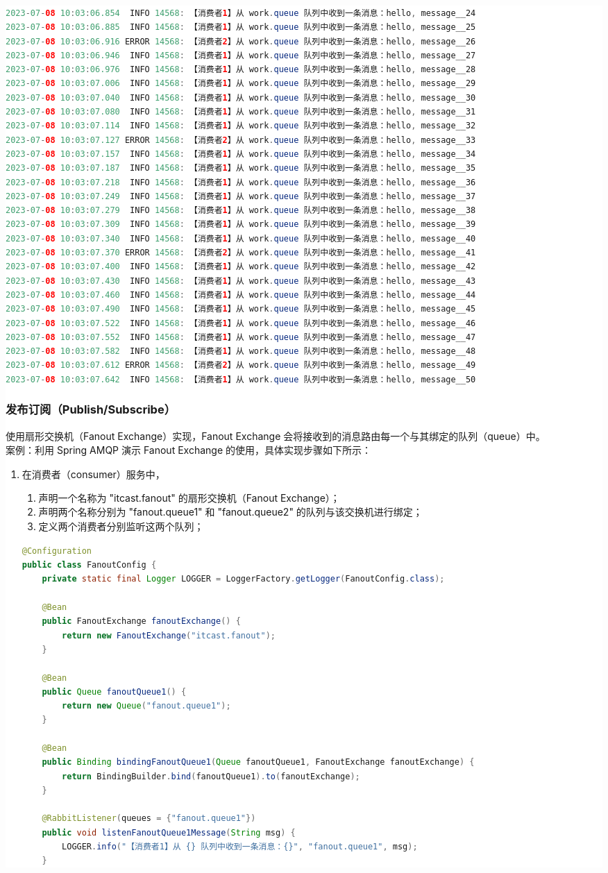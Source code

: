 ```java
2023-07-08 10:03:06.854  INFO 14568: 【消费者1】从 work.queue 队列中收到一条消息：hello, message__24
2023-07-08 10:03:06.885  INFO 14568: 【消费者1】从 work.queue 队列中收到一条消息：hello, message__25
2023-07-08 10:03:06.916 ERROR 14568: 【消费者2】从 work.queue 队列中收到一条消息：hello, message__26
2023-07-08 10:03:06.946  INFO 14568: 【消费者1】从 work.queue 队列中收到一条消息：hello, message__27
2023-07-08 10:03:06.976  INFO 14568: 【消费者1】从 work.queue 队列中收到一条消息：hello, message__28
2023-07-08 10:03:07.006  INFO 14568: 【消费者1】从 work.queue 队列中收到一条消息：hello, message__29
2023-07-08 10:03:07.040  INFO 14568: 【消费者1】从 work.queue 队列中收到一条消息：hello, message__30
2023-07-08 10:03:07.080  INFO 14568: 【消费者1】从 work.queue 队列中收到一条消息：hello, message__31
2023-07-08 10:03:07.114  INFO 14568: 【消费者1】从 work.queue 队列中收到一条消息：hello, message__32
2023-07-08 10:03:07.127 ERROR 14568: 【消费者2】从 work.queue 队列中收到一条消息：hello, message__33
2023-07-08 10:03:07.157  INFO 14568: 【消费者1】从 work.queue 队列中收到一条消息：hello, message__34
2023-07-08 10:03:07.187  INFO 14568: 【消费者1】从 work.queue 队列中收到一条消息：hello, message__35
2023-07-08 10:03:07.218  INFO 14568: 【消费者1】从 work.queue 队列中收到一条消息：hello, message__36
2023-07-08 10:03:07.249  INFO 14568: 【消费者1】从 work.queue 队列中收到一条消息：hello, message__37
2023-07-08 10:03:07.279  INFO 14568: 【消费者1】从 work.queue 队列中收到一条消息：hello, message__38
2023-07-08 10:03:07.309  INFO 14568: 【消费者1】从 work.queue 队列中收到一条消息：hello, message__39
2023-07-08 10:03:07.340  INFO 14568: 【消费者1】从 work.queue 队列中收到一条消息：hello, message__40
2023-07-08 10:03:07.370 ERROR 14568: 【消费者2】从 work.queue 队列中收到一条消息：hello, message__41
2023-07-08 10:03:07.400  INFO 14568: 【消费者1】从 work.queue 队列中收到一条消息：hello, message__42
2023-07-08 10:03:07.430  INFO 14568: 【消费者1】从 work.queue 队列中收到一条消息：hello, message__43
2023-07-08 10:03:07.460  INFO 14568: 【消费者1】从 work.queue 队列中收到一条消息：hello, message__44
2023-07-08 10:03:07.490  INFO 14568: 【消费者1】从 work.queue 队列中收到一条消息：hello, message__45
2023-07-08 10:03:07.522  INFO 14568: 【消费者1】从 work.queue 队列中收到一条消息：hello, message__46
2023-07-08 10:03:07.552  INFO 14568: 【消费者1】从 work.queue 队列中收到一条消息：hello, message__47
2023-07-08 10:03:07.582  INFO 14568: 【消费者1】从 work.queue 队列中收到一条消息：hello, message__48
2023-07-08 10:03:07.612 ERROR 14568: 【消费者2】从 work.queue 队列中收到一条消息：hello, message__49
2023-07-08 10:03:07.642  INFO 14568: 【消费者1】从 work.queue 队列中收到一条消息：hello, message__50
```
<a name="xIwBf"></a>
### 发布订阅（Publish/Subscribe）
使用扇形交换机（Fanout Exchange）实现，Fanout Exchange 会将接收到的消息路由每一个与其绑定的队列（queue）中。<br />案例：利用 Spring AMQP 演示 Fanout Exchange 的使用，具体实现步骤如下所示：

1. 在消费者（consumer）服务中，

   1. 声明一个名称为 "itcast.fanout" 的扇形交换机（Fanout Exchange）；
   1. 声明两个名称分别为 "fanout.queue1" 和 "fanout.queue2" 的队列与该交换机进行绑定；
   1. 定义两个消费者分别监听这两个队列；

   ```java
   @Configuration
   public class FanoutConfig {
       private static final Logger LOGGER = LoggerFactory.getLogger(FanoutConfig.class);
   
       @Bean
       public FanoutExchange fanoutExchange() {
           return new FanoutExchange("itcast.fanout");
       }
   
       @Bean
       public Queue fanoutQueue1() {
           return new Queue("fanout.queue1");
       }
   
       @Bean
       public Binding bindingFanoutQueue1(Queue fanoutQueue1, FanoutExchange fanoutExchange) {
           return BindingBuilder.bind(fanoutQueue1).to(fanoutExchange);
       }
   
       @RabbitListener(queues = {"fanout.queue1"})
       public void listenFanoutQueue1Message(String msg) {
           LOGGER.info("【消费者1】从 {} 队列中收到一条消息：{}", "fanout.queue1", msg);
       }
   
   ```